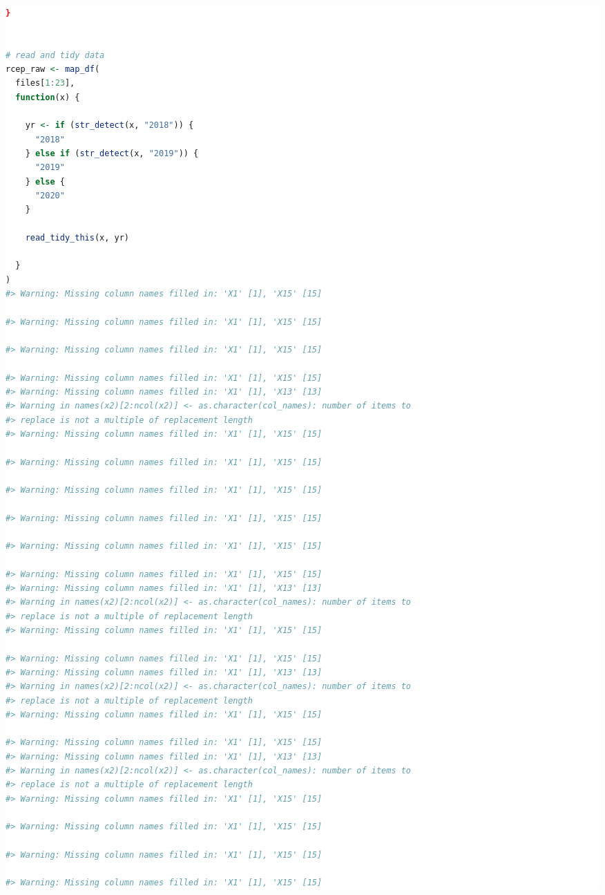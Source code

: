 ``` r
}


# read and tidy data
rcep_raw <- map_df(
  files[1:23],
  function(x) {
    
    yr <- if (str_detect(x, "2018")) {
      "2018"
    } else if (str_detect(x, "2019")) {
      "2019"
    } else {
      "2020"
    }
    
    read_tidy_this(x, yr)
    
  }
)
#> Warning: Missing column names filled in: 'X1' [1], 'X15' [15]

#> Warning: Missing column names filled in: 'X1' [1], 'X15' [15]

#> Warning: Missing column names filled in: 'X1' [1], 'X15' [15]

#> Warning: Missing column names filled in: 'X1' [1], 'X15' [15]
#> Warning: Missing column names filled in: 'X1' [1], 'X13' [13]
#> Warning in names(x2)[2:ncol(x2)] <- as.character(col_names): number of items to
#> replace is not a multiple of replacement length
#> Warning: Missing column names filled in: 'X1' [1], 'X15' [15]

#> Warning: Missing column names filled in: 'X1' [1], 'X15' [15]

#> Warning: Missing column names filled in: 'X1' [1], 'X15' [15]

#> Warning: Missing column names filled in: 'X1' [1], 'X15' [15]

#> Warning: Missing column names filled in: 'X1' [1], 'X15' [15]

#> Warning: Missing column names filled in: 'X1' [1], 'X15' [15]
#> Warning: Missing column names filled in: 'X1' [1], 'X13' [13]
#> Warning in names(x2)[2:ncol(x2)] <- as.character(col_names): number of items to
#> replace is not a multiple of replacement length
#> Warning: Missing column names filled in: 'X1' [1], 'X15' [15]

#> Warning: Missing column names filled in: 'X1' [1], 'X15' [15]
#> Warning: Missing column names filled in: 'X1' [1], 'X13' [13]
#> Warning in names(x2)[2:ncol(x2)] <- as.character(col_names): number of items to
#> replace is not a multiple of replacement length
#> Warning: Missing column names filled in: 'X1' [1], 'X15' [15]

#> Warning: Missing column names filled in: 'X1' [1], 'X15' [15]
#> Warning: Missing column names filled in: 'X1' [1], 'X13' [13]
#> Warning in names(x2)[2:ncol(x2)] <- as.character(col_names): number of items to
#> replace is not a multiple of replacement length
#> Warning: Missing column names filled in: 'X1' [1], 'X15' [15]

#> Warning: Missing column names filled in: 'X1' [1], 'X15' [15]

#> Warning: Missing column names filled in: 'X1' [1], 'X15' [15]

#> Warning: Missing column names filled in: 'X1' [1], 'X15' [15]
```